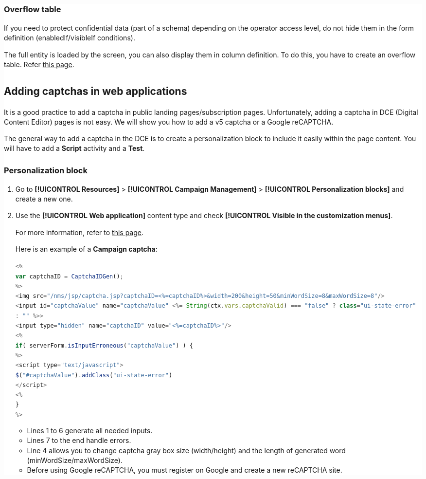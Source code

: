 ### Overflow table

If you need to protect confidential data (part of a schema) depending on the operator access level, do not hide them in the form definition (enabledIf/visibleIf conditions).

The full entity is loaded by the screen, you can also display them in column definition. To do this, you have to create an overflow table. Refer [this page](../../configuration/using/examples-of-schemas-edition.md#overflow-table).

## Adding captchas in web applications

It is a good practice to add a captcha in public landing pages/subscription pages. Unfortunately, adding a captcha in DCE (Digital Content Editor) pages is not easy. We will show you how to add a v5 captcha or a Google reCAPTCHA.

The general way to add a captcha in the DCE is to create a personalization block to include it easily within the page content. You will have to add a **Script** activity and a **Test**.

### Personalization block

1. Go to **[!UICONTROL Resources]** > **[!UICONTROL Campaign Management]** > **[!UICONTROL Personalization blocks]** and create a new one.

1. Use the **[!UICONTROL Web application]** content type and check **[!UICONTROL Visible in the customization menus]**.

    For more information, refer to [this page](../../../common/delivery/using/personalization-blocks.md).

    Here is an example of a **Campaign captcha**:

    ```javascript
    <%
    var captchaID = CaptchaIDGen();
    %>
    <img src="/nms/jsp/captcha.jsp?captchaID=<%=captchaID%>&width=200&height=50&minWordSize=8&maxWordSize=8"/>
    <input id="captchaValue" name="captchaValue" <%= String(ctx.vars.captchaValid) === "false" ? class="ui-state-error" : "" %>>
    <input type="hidden" name="captchaID" value="<%=captchaID%>"/>
    <%
    if( serverForm.isInputErroneous("captchaValue") ) {
    %>
    <script type="text/javascript"> 
    $("#captchaValue").addClass("ui-state-error")
    </script>
    <%
    }
    %>
    ```

    * Lines 1 to 6 generate all needed inputs.
    * Lines 7 to the end handle errors.
    * Line 4 allows you to change captcha gray box size (width/height) and the length of generated word (minWordSize/maxWordSize).
    * Before using Google reCAPTCHA, you must register on Google and create a new reCAPTCHA site.
